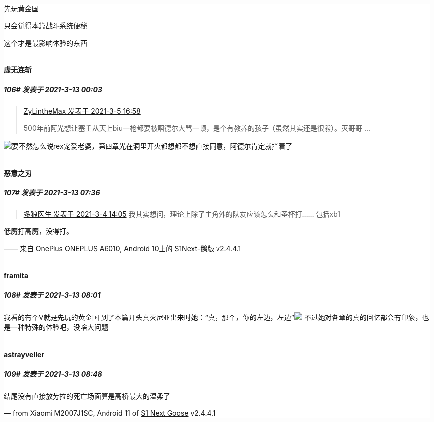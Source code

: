 
先玩黄金国


只会觉得本篇战斗系统便秘


这个才是最影响体验的东西


-----

####  虚无连斩  
##### 106#       发表于 2021-3-13 00:03


<blockquote><a href="httphttps://bbs.saraba1st.com/2b/forum.php?mod=redirect&amp;goto=findpost&amp;pid=50522986&amp;ptid=1990941" target="_blank">ZyLintheMax 发表于 2021-3-5 16:58</a>

500年前阿光想让塞壬从天上biu一枪都要被啊德尔大骂一顿，是个有教养的孩子（虽然其实还是很熊）。灭哥哥 ...</blockquote>
<img src="https://static.saraba1st.com/image/smiley/face2017/068.png" referrerpolicy="no-referrer">要不然怎么说rex宠爱老婆，第四章光在洞里开火都想都不想直接同意，阿德尔肯定就拦着了


-----

####  恶意之刃  
##### 107#       发表于 2021-3-13 07:36


<blockquote><a href="httphttps://bbs.saraba1st.com/2b/forum.php?mod=redirect&amp;goto=findpost&amp;pid=50508561&amp;ptid=1990941" target="_blank">多狼医生 发表于 2021-3-4 14:05</a>
我其实想问，理论上除了主角外的队友应该怎么和圣杯打……
包括xb1</blockquote>
低魔打高魔，没得打。

—— 来自 OnePlus ONEPLUS A6010, Android 10上的 [S1Next-鹅版](https://github.com/ykrank/S1-Next/releases) v2.4.4.1


-----

####  framita  
##### 108#       发表于 2021-3-13 08:01


我看的有个V就是先玩的黄金国
到了本篇开头真灭尼亚出来时她：“真，那个，你的左边，左边”<img src="https://static.saraba1st.com/image/smiley/face2017/067.png" referrerpolicy="no-referrer">
不过她对各章的真的回忆都会有印象，也是一种特殊的体验吧，没啥大问题


-----

####  astrayveller  
##### 109#       发表于 2021-3-13 08:48


结尾没有直接放劳拉的死亡场面算是高桥最大的温柔了

— from Xiaomi M2007J1SC, Android 11 of [S1 Next Goose](https://pan.baidu.com/s/1mi43uRm) v2.4.4.1

